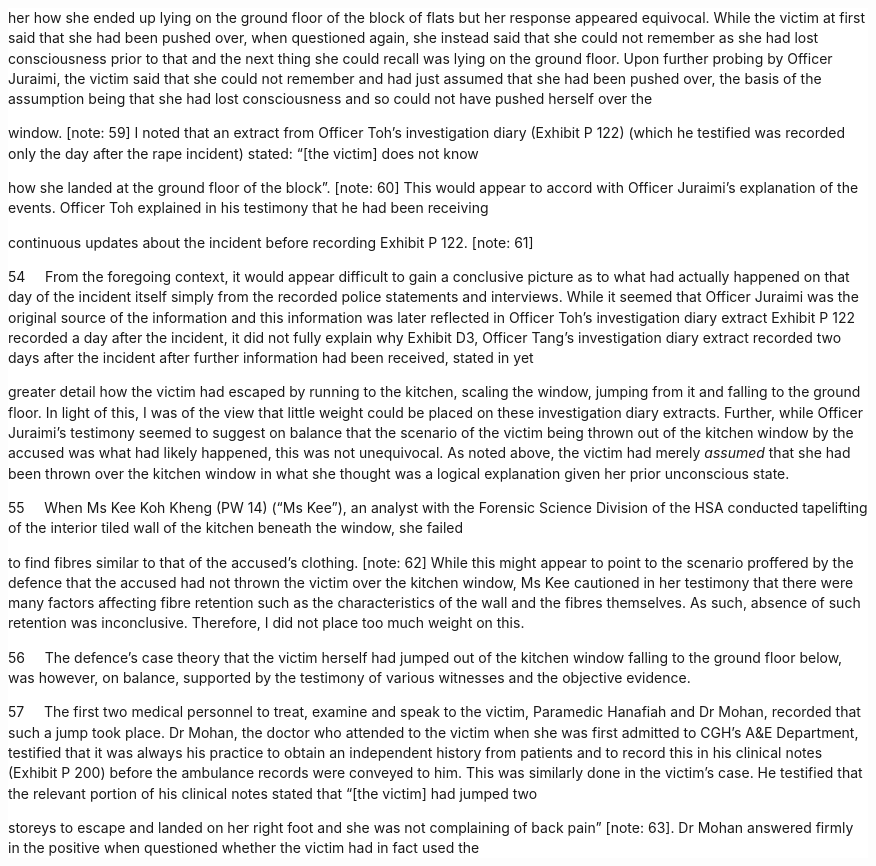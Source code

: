 her how she ended up lying on the ground floor of the block of flats but her response appeared equivocal. While the victim at first said that she had been pushed over, when questioned again, she instead said that she could not remember as she had lost consciousness prior to that and the next thing she could recall was lying on the ground floor. Upon further probing by Officer Juraimi, the victim said that she could not remember and had just assumed that she had been pushed over, the basis of the assumption being that she had lost consciousness and so could not have pushed herself over the 

window. [note: 59] I noted that an extract from Officer Toh’s investigation diary (Exhibit P 122) (which he testified was recorded only the day after the rape incident) stated: “[the victim] does not know 

how she landed at the ground floor of the block”. [note: 60] This would appear to accord with Officer Juraimi’s explanation of the events. Officer Toh explained in his testimony that he had been receiving 

continuous updates about the incident before recording Exhibit P 122. [note: 61] 

54     From the foregoing context, it would appear difficult to gain a conclusive picture as to what had actually happened on that day of the incident itself simply from the recorded police statements and interviews. While it seemed that Officer Juraimi was the original source of the information and this information was later reflected in Officer Toh’s investigation diary extract Exhibit P 122 recorded a day after the incident, it did not fully explain why Exhibit D3, Officer Tang’s investigation diary extract recorded two days after the incident after further information had been received, stated in yet 


greater detail how the victim had escaped by running to the kitchen, scaling the window, jumping from it and falling to the ground floor. In light of this, I was of the view that little weight could be placed on these investigation diary extracts. Further, while Officer Juraimi’s testimony seemed to suggest on balance that the scenario of the victim being thrown out of the kitchen window by the accused was what had likely happened, this was not unequivocal. As noted above, the victim had merely _assumed_ that she had been thrown over the kitchen window in what she thought was a logical explanation given her prior unconscious state. 

55     When Ms Kee Koh Kheng (PW 14) (“Ms Kee”), an analyst with the Forensic Science Division of the HSA conducted tapelifting of the interior tiled wall of the kitchen beneath the window, she failed 

to find fibres similar to that of the accused’s clothing. [note: 62] While this might appear to point to the scenario proffered by the defence that the accused had not thrown the victim over the kitchen window, Ms Kee cautioned in her testimony that there were many factors affecting fibre retention such as the characteristics of the wall and the fibres themselves. As such, absence of such retention was inconclusive. Therefore, I did not place too much weight on this. 

56     The defence’s case theory that the victim herself had jumped out of the kitchen window falling to the ground floor below, was however, on balance, supported by the testimony of various witnesses and the objective evidence. 

57     The first two medical personnel to treat, examine and speak to the victim, Paramedic Hanafiah and Dr Mohan, recorded that such a jump took place. Dr Mohan, the doctor who attended to the victim when she was first admitted to CGH’s A&E Department, testified that it was always his practice to obtain an independent history from patients and to record this in his clinical notes (Exhibit P 200) before the ambulance records were conveyed to him. This was similarly done in the victim’s case. He testified that the relevant portion of his clinical notes stated that “[the victim] had jumped two 

storeys to escape and landed on her right foot and she was not complaining of back pain” [note: 63]. Dr Mohan answered firmly in the positive when questioned whether the victim had in fact used the 
